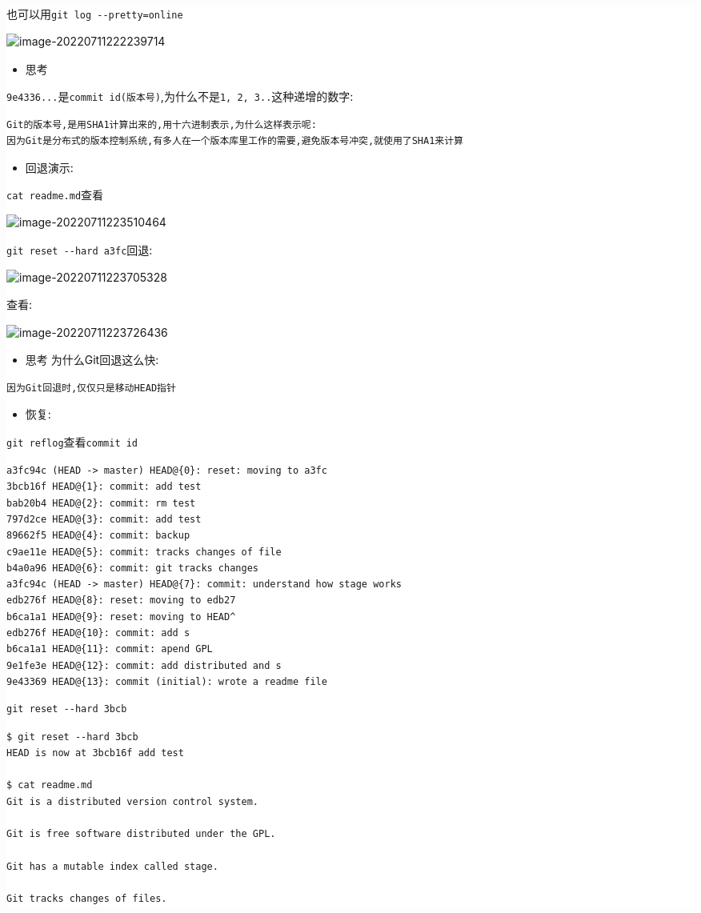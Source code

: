 也可以用`git log --pretty=online`

![image-20220711222239714](https://testbase-1312396697.cos.ap-chongqing.myqcloud.com/testbase/image-20220711222239714.png)

- 思考

`9e4336...`是`commit id(版本号)`,为什么不是`1, 2, 3..`这种递增的数字:

```
Git的版本号,是用SHA1计算出来的,用十六进制表示,为什么这样表示呢:
因为Git是分布式的版本控制系统,有多人在一个版本库里工作的需要,避免版本号冲突,就使用了SHA1来计算
```

- 回退演示:

`cat readme.md`查看

![image-20220711223510464](https://testbase-1312396697.cos.ap-chongqing.myqcloud.com/testbase/image-20220711223510464.png)

`git reset --hard a3fc`回退:

![image-20220711223705328](https://testbase-1312396697.cos.ap-chongqing.myqcloud.com/testbase/image-20220711223705328.png)

查看:

![image-20220711223726436](https://testbase-1312396697.cos.ap-chongqing.myqcloud.com/testbase/image-20220711223726436.png)

- 思考 为什么Git回退这么快:

```
因为Git回退时,仅仅只是移动HEAD指针
```

- 恢复:

`git reflog`查看`commit id`

```
a3fc94c (HEAD -> master) HEAD@{0}: reset: moving to a3fc
3bcb16f HEAD@{1}: commit: add test
bab20b4 HEAD@{2}: commit: rm test
797d2ce HEAD@{3}: commit: add test
89662f5 HEAD@{4}: commit: backup
c9ae11e HEAD@{5}: commit: tracks changes of file
b4a0a96 HEAD@{6}: commit: git tracks changes
a3fc94c (HEAD -> master) HEAD@{7}: commit: understand how stage works
edb276f HEAD@{8}: reset: moving to edb27
b6ca1a1 HEAD@{9}: reset: moving to HEAD^
edb276f HEAD@{10}: commit: add s
b6ca1a1 HEAD@{11}: commit: apend GPL
9e1fe3e HEAD@{12}: commit: add distributed and s
9e43369 HEAD@{13}: commit (initial): wrote a readme file
```

`git reset --hard 3bcb`

```
$ git reset --hard 3bcb
HEAD is now at 3bcb16f add test

$ cat readme.md
Git is a distributed version control system.

Git is free software distributed under the GPL.

Git has a mutable index called stage.

Git tracks changes of files.
```
